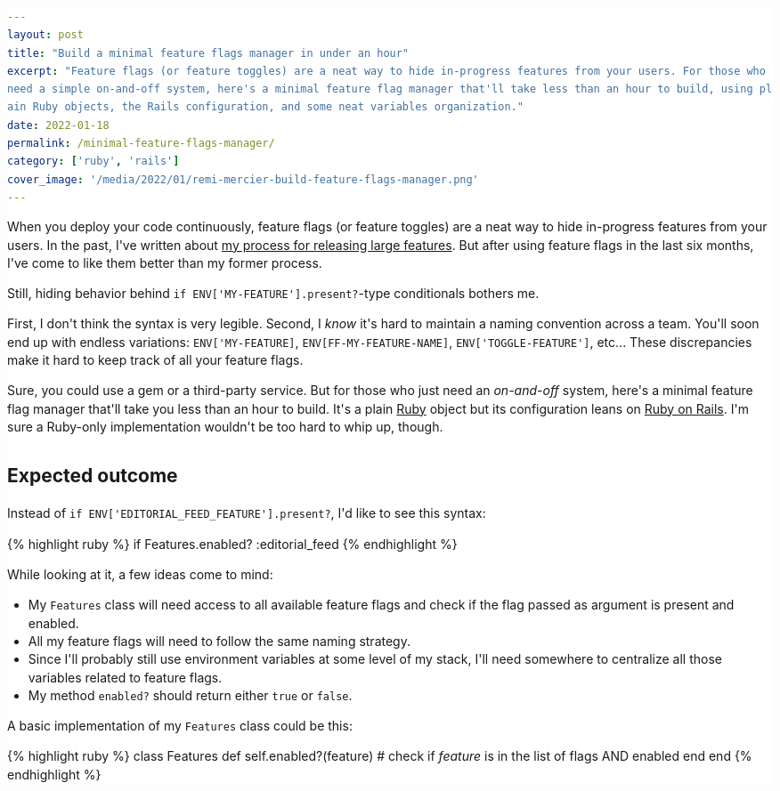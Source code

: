 ```yaml
---
layout: post
title: "Build a minimal feature flags manager in under an hour"
excerpt: "Feature flags (or feature toggles) are a neat way to hide in-progress features from your users. For those who need a simple on-and-off system, here's a minimal feature flag manager that'll take less than an hour to build, using plain Ruby objects, the Rails configuration, and some neat variables organization."
date: 2022-01-18
permalink: /minimal-feature-flags-manager/
category: ['ruby', 'rails']
cover_image: '/media/2022/01/remi-mercier-build-feature-flags-manager.png'
---
```


When you deploy your code continuously, feature flags (or feature toggles) are a neat way to hide in-progress features from your users. In the past, I've written about [my process for releasing large features]({{site.baseurl}}/building-large-features-process/). But after using feature flags in the last six months, I've come to like them better than my former process.

Still, hiding behavior behind `if ENV['MY-FEATURE'].present?`-type conditionals bothers me.

First, I don't think the syntax is very legible. Second, I _know_ it's hard to maintain a naming convention across a team. You'll soon end up with endless variations: `ENV['MY-FEATURE]`, `ENV[FF-MY-FEATURE-NAME]`, `ENV['TOGGLE-FEATURE']`, etc... These discrepancies make it hard to keep track of all your feature flags.

Sure, you could use a gem or a third-party service. But for those who just need an _on-and-off_ system, here's a minimal feature flag manager that'll take you less than an hour to build. It's a plain [Ruby]({{site.baseurl}}/series/ruby) object but its configuration leans on [Ruby on Rails]({{site.baseurl}}/series/rails). I'm sure a Ruby-only implementation wouldn't be too hard to whip up, though.

## Expected outcome

Instead of `if ENV['EDITORIAL_FEED_FEATURE'].present?`, I'd like to see this syntax:

{% highlight ruby %}
  if Features.enabled? :editorial_feed
{% endhighlight %}

While looking at it, a few ideas come to mind:
- My `Features` class will need access to all available feature flags and check if the flag passed as argument is present and enabled.
- All my feature flags will need to follow the same naming strategy.
- Since I'll probably still use environment variables at some level of my stack, I'll need somewhere to centralize all those variables related to feature flags.
- My method `enabled?` should return either `true` or `false`.

A basic implementation of my `Features` class could be this:

{% highlight ruby %}
  class Features
    def self.enabled?(feature)
      # check if _feature_ is in the list of flags AND enabled
    end
  end
{% endhighlight %}
